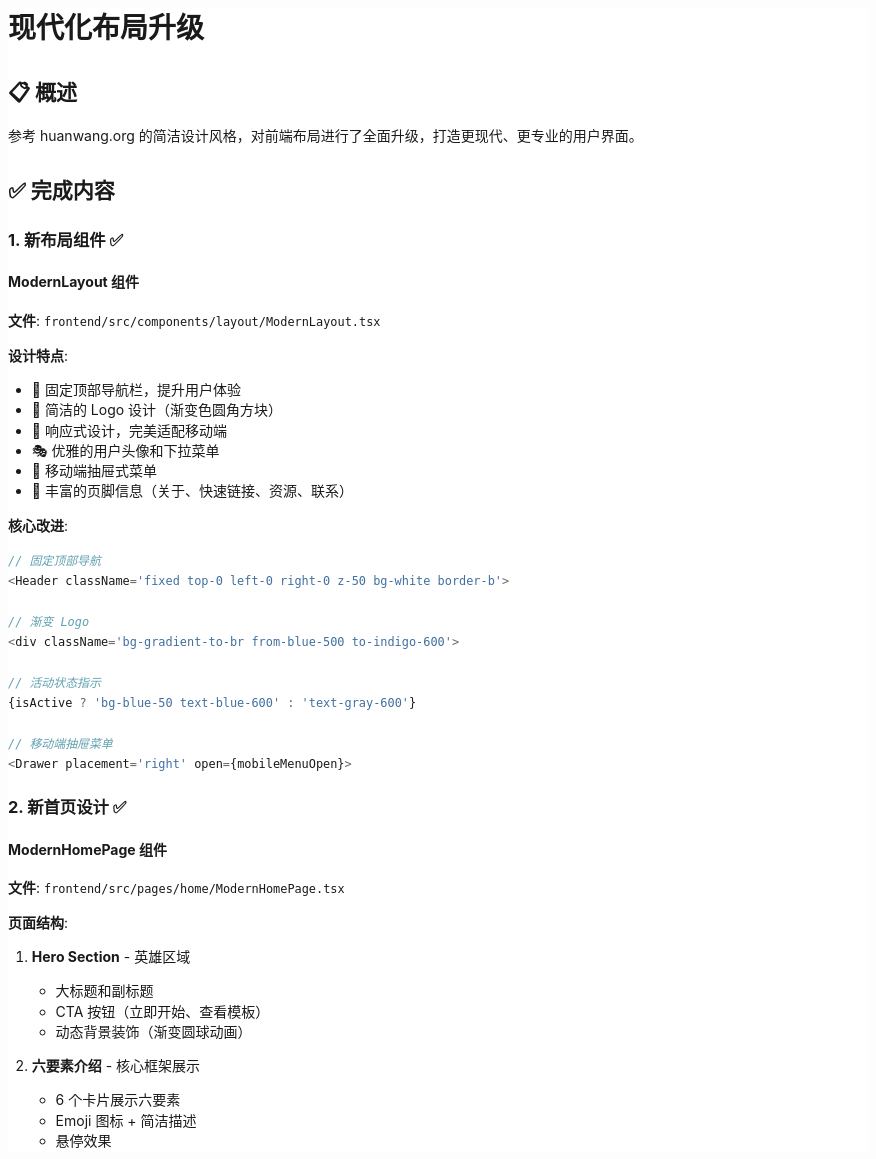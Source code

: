 # 现代化布局升级

## 📋 概述

参考 huanwang.org 的简洁设计风格，对前端布局进行了全面升级，打造更现代、更专业的用户界面。

## ✅ 完成内容

### 1. 新布局组件 ✅

#### ModernLayout 组件

**文件**: `frontend/src/components/layout/ModernLayout.tsx`

**设计特点**:

- 🎨 固定顶部导航栏，提升用户体验
- 🎯 简洁的 Logo 设计（渐变色圆角方块）
- 📱 响应式设计，完美适配移动端
- 🎭 优雅的用户头像和下拉菜单
- 🚪 移动端抽屉式菜单
- 📄 丰富的页脚信息（关于、快速链接、资源、联系）

**核心改进**:

```typescript
// 固定顶部导航
<Header className='fixed top-0 left-0 right-0 z-50 bg-white border-b'>

// 渐变 Logo
<div className='bg-gradient-to-br from-blue-500 to-indigo-600'>

// 活动状态指示
{isActive ? 'bg-blue-50 text-blue-600' : 'text-gray-600'}

// 移动端抽屉菜单
<Drawer placement='right' open={mobileMenuOpen}>
```

### 2. 新首页设计 ✅

#### ModernHomePage 组件

**文件**: `frontend/src/pages/home/ModernHomePage.tsx`

**页面结构**:

1. **Hero Section** - 英雄区域
   - 大标题和副标题
   - CTA 按钮（立即开始、查看模板）
   - 动态背景装饰（渐变圆球动画）

2. **六要素介绍** - 核心框架展示
   - 6 个卡片展示六要素
   - Emoji 图标 + 简洁描述
   - 悬停效果
